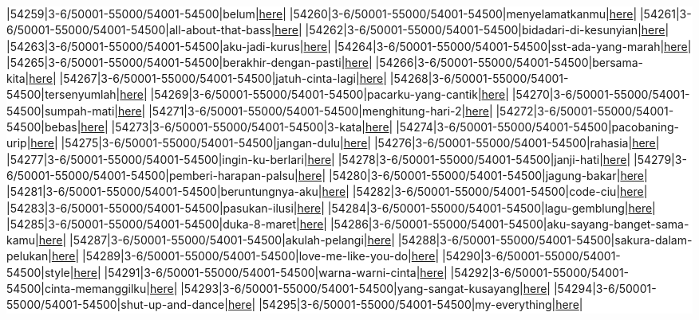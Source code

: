 |54259|3-6/50001-55000/54001-54500|belum|[here](https://cdn.jsdelivr.net/gh/guitarchord/cp3-6/50001-55000/54001-54500/belum.webp)|
|54260|3-6/50001-55000/54001-54500|menyelamatkanmu|[here](https://cdn.jsdelivr.net/gh/guitarchord/cp3-6/50001-55000/54001-54500/menyelamatkanmu.webp)|
|54261|3-6/50001-55000/54001-54500|all-about-that-bass|[here](https://cdn.jsdelivr.net/gh/guitarchord/cp3-6/50001-55000/54001-54500/all-about-that-bass.webp)|
|54262|3-6/50001-55000/54001-54500|bidadari-di-kesunyian|[here](https://cdn.jsdelivr.net/gh/guitarchord/cp3-6/50001-55000/54001-54500/bidadari-di-kesunyian.webp)|
|54263|3-6/50001-55000/54001-54500|aku-jadi-kurus|[here](https://cdn.jsdelivr.net/gh/guitarchord/cp3-6/50001-55000/54001-54500/aku-jadi-kurus.webp)|
|54264|3-6/50001-55000/54001-54500|sst-ada-yang-marah|[here](https://cdn.jsdelivr.net/gh/guitarchord/cp3-6/50001-55000/54001-54500/sst-ada-yang-marah.webp)|
|54265|3-6/50001-55000/54001-54500|berakhir-dengan-pasti|[here](https://cdn.jsdelivr.net/gh/guitarchord/cp3-6/50001-55000/54001-54500/berakhir-dengan-pasti.webp)|
|54266|3-6/50001-55000/54001-54500|bersama-kita|[here](https://cdn.jsdelivr.net/gh/guitarchord/cp3-6/50001-55000/54001-54500/bersama-kita.webp)|
|54267|3-6/50001-55000/54001-54500|jatuh-cinta-lagi|[here](https://cdn.jsdelivr.net/gh/guitarchord/cp3-6/50001-55000/54001-54500/jatuh-cinta-lagi.webp)|
|54268|3-6/50001-55000/54001-54500|tersenyumlah|[here](https://cdn.jsdelivr.net/gh/guitarchord/cp3-6/50001-55000/54001-54500/tersenyumlah.webp)|
|54269|3-6/50001-55000/54001-54500|pacarku-yang-cantik|[here](https://cdn.jsdelivr.net/gh/guitarchord/cp3-6/50001-55000/54001-54500/pacarku-yang-cantik.webp)|
|54270|3-6/50001-55000/54001-54500|sumpah-mati|[here](https://cdn.jsdelivr.net/gh/guitarchord/cp3-6/50001-55000/54001-54500/sumpah-mati.webp)|
|54271|3-6/50001-55000/54001-54500|menghitung-hari-2|[here](https://cdn.jsdelivr.net/gh/guitarchord/cp3-6/50001-55000/54001-54500/menghitung-hari-2.webp)|
|54272|3-6/50001-55000/54001-54500|bebas|[here](https://cdn.jsdelivr.net/gh/guitarchord/cp3-6/50001-55000/54001-54500/bebas.webp)|
|54273|3-6/50001-55000/54001-54500|3-kata|[here](https://cdn.jsdelivr.net/gh/guitarchord/cp3-6/50001-55000/54001-54500/3-kata.webp)|
|54274|3-6/50001-55000/54001-54500|pacobaning-urip|[here](https://cdn.jsdelivr.net/gh/guitarchord/cp3-6/50001-55000/54001-54500/pacobaning-urip.webp)|
|54275|3-6/50001-55000/54001-54500|jangan-dulu|[here](https://cdn.jsdelivr.net/gh/guitarchord/cp3-6/50001-55000/54001-54500/jangan-dulu.webp)|
|54276|3-6/50001-55000/54001-54500|rahasia|[here](https://cdn.jsdelivr.net/gh/guitarchord/cp3-6/50001-55000/54001-54500/rahasia.webp)|
|54277|3-6/50001-55000/54001-54500|ingin-ku-berlari|[here](https://cdn.jsdelivr.net/gh/guitarchord/cp3-6/50001-55000/54001-54500/ingin-ku-berlari.webp)|
|54278|3-6/50001-55000/54001-54500|janji-hati|[here](https://cdn.jsdelivr.net/gh/guitarchord/cp3-6/50001-55000/54001-54500/janji-hati.webp)|
|54279|3-6/50001-55000/54001-54500|pemberi-harapan-palsu|[here](https://cdn.jsdelivr.net/gh/guitarchord/cp3-6/50001-55000/54001-54500/pemberi-harapan-palsu.webp)|
|54280|3-6/50001-55000/54001-54500|jagung-bakar|[here](https://cdn.jsdelivr.net/gh/guitarchord/cp3-6/50001-55000/54001-54500/jagung-bakar.webp)|
|54281|3-6/50001-55000/54001-54500|beruntungnya-aku|[here](https://cdn.jsdelivr.net/gh/guitarchord/cp3-6/50001-55000/54001-54500/beruntungnya-aku.webp)|
|54282|3-6/50001-55000/54001-54500|code-ciu|[here](https://cdn.jsdelivr.net/gh/guitarchord/cp3-6/50001-55000/54001-54500/code-ciu.webp)|
|54283|3-6/50001-55000/54001-54500|pasukan-ilusi|[here](https://cdn.jsdelivr.net/gh/guitarchord/cp3-6/50001-55000/54001-54500/pasukan-ilusi.webp)|
|54284|3-6/50001-55000/54001-54500|lagu-gemblung|[here](https://cdn.jsdelivr.net/gh/guitarchord/cp3-6/50001-55000/54001-54500/lagu-gemblung.webp)|
|54285|3-6/50001-55000/54001-54500|duka-8-maret|[here](https://cdn.jsdelivr.net/gh/guitarchord/cp3-6/50001-55000/54001-54500/duka-8-maret.webp)|
|54286|3-6/50001-55000/54001-54500|aku-sayang-banget-sama-kamu|[here](https://cdn.jsdelivr.net/gh/guitarchord/cp3-6/50001-55000/54001-54500/aku-sayang-banget-sama-kamu.webp)|
|54287|3-6/50001-55000/54001-54500|akulah-pelangi|[here](https://cdn.jsdelivr.net/gh/guitarchord/cp3-6/50001-55000/54001-54500/akulah-pelangi.webp)|
|54288|3-6/50001-55000/54001-54500|sakura-dalam-pelukan|[here](https://cdn.jsdelivr.net/gh/guitarchord/cp3-6/50001-55000/54001-54500/sakura-dalam-pelukan.webp)|
|54289|3-6/50001-55000/54001-54500|love-me-like-you-do|[here](https://cdn.jsdelivr.net/gh/guitarchord/cp3-6/50001-55000/54001-54500/love-me-like-you-do.webp)|
|54290|3-6/50001-55000/54001-54500|style|[here](https://cdn.jsdelivr.net/gh/guitarchord/cp3-6/50001-55000/54001-54500/style.webp)|
|54291|3-6/50001-55000/54001-54500|warna-warni-cinta|[here](https://cdn.jsdelivr.net/gh/guitarchord/cp3-6/50001-55000/54001-54500/warna-warni-cinta.webp)|
|54292|3-6/50001-55000/54001-54500|cinta-memanggilku|[here](https://cdn.jsdelivr.net/gh/guitarchord/cp3-6/50001-55000/54001-54500/cinta-memanggilku.webp)|
|54293|3-6/50001-55000/54001-54500|yang-sangat-kusayang|[here](https://cdn.jsdelivr.net/gh/guitarchord/cp3-6/50001-55000/54001-54500/yang-sangat-kusayang.webp)|
|54294|3-6/50001-55000/54001-54500|shut-up-and-dance|[here](https://cdn.jsdelivr.net/gh/guitarchord/cp3-6/50001-55000/54001-54500/shut-up-and-dance.webp)|
|54295|3-6/50001-55000/54001-54500|my-everything|[here](https://cdn.jsdelivr.net/gh/guitarchord/cp3-6/50001-55000/54001-54500/my-everything.webp)|